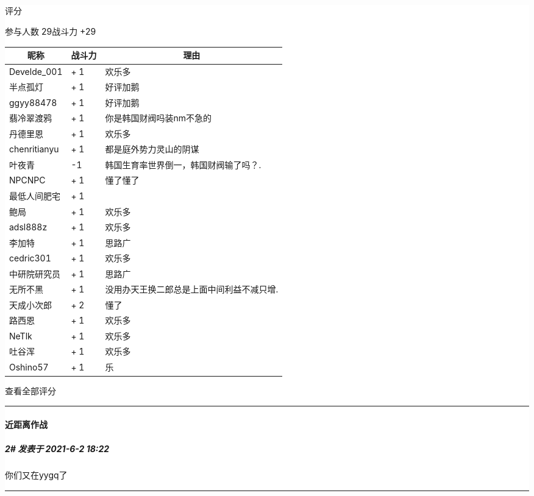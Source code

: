 评分


 参与人数 29战斗力 +29

|昵称|战斗力|理由|
|----|---|---|
| Develde_001| + 1|欢乐多|
| 半点孤灯| + 1|好评加鹅|
| ggyy88478| + 1|好评加鹅|
| 翡冷翠渡鸦| + 1|你是韩国财阀吗装nm不急的|
| 丹德里恩| + 1|欢乐多|
| chenritianyu| + 1|都是庭外势力灵山的阴谋|
| 叶夜青|-1|韩国生育率世界倒一，韩国财阀输了吗？.|
| NPCNPC| + 1|懂了懂了|
| 最低人间肥宅| + 1||
| 鲍局| + 1|欢乐多|
| adsl888z| + 1|欢乐多|
| 李加特| + 1|思路广|
| cedric301| + 1|欢乐多|
| 中研院研究员| + 1|思路广|
| 无所不黑| + 1|没用办天王换二郎总是上面中间利益不减只增.|
| 天成小次郎| + 2|懂了|
| 路西恩| + 1|欢乐多|
| NeTlk| + 1|欢乐多|
| 吐谷浑| + 1|欢乐多|
| Oshino57| + 1|乐|


查看全部评分


*****

####  近距离作战  
##### 2#       发表于 2021-6-2 18:22


你们又在yygq了


*****
